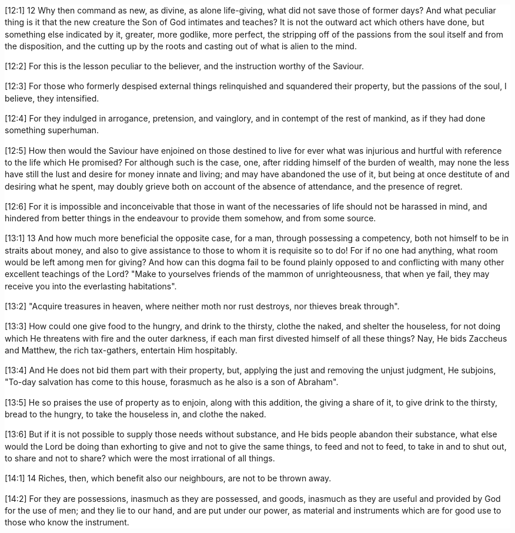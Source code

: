 [12:1] 12 Why then command as new, as divine, as alone life-giving, what did not save those of former days? And what peculiar thing is it that the new creature the Son of God intimates and teaches? It is not the outward act which others have done, but something else indicated by it, greater, more godlike, more perfect, the stripping off of the passions from the soul itself and from the disposition, and the cutting up by the roots and casting out of what is alien to the mind.

[12:2] For this is the lesson peculiar to the believer, and the instruction worthy of the Saviour.

[12:3] For those who formerly despised external things relinquished and squandered their property, but the passions of the soul, I believe, they intensified.

[12:4] For they indulged in arrogance, pretension, and vainglory, and in contempt of the rest of mankind, as if they had done something superhuman.

[12:5] How then would the Saviour have enjoined on those destined to live for ever what was injurious and hurtful with reference to the life which He promised? For although such is the case, one, after ridding himself of the burden of wealth, may none the less have still the lust and desire for money innate and living; and may have abandoned the use of it, but being at once destitute of and desiring what he spent, may doubly grieve both on account of the absence of attendance, and the presence of regret.

[12:6] For it is impossible and inconceivable that those in want of the necessaries of life should not be harassed in mind, and hindered from better things in the endeavour to provide them somehow, and from some source.

[13:1] 13 And how much more beneficial the opposite case, for a man, through possessing a competency, both not himself to be in straits about money, and also to give assistance to those to whom it is requisite so to do! For if no one had anything, what room would be left among men for giving? And how can this dogma fail to be found plainly opposed to and conflicting with many other excellent teachings of the Lord? "Make to yourselves friends of the mammon of unrighteousness, that when ye fail, they may receive you into the everlasting habitations".

[13:2] "Acquire treasures in heaven, where neither moth nor rust destroys, nor thieves break through".

[13:3] How could one give food to the hungry, and drink to the thirsty, clothe the naked, and shelter the houseless, for not doing which He threatens with fire and the outer darkness, if each man first divested himself of all these things? Nay, He bids Zaccheus and Matthew, the rich tax-gathers, entertain Him hospitably.

[13:4] And He does not bid them part  with their property, but, applying the just and removing the unjust judgment, He subjoins, "To-day salvation has come to this house, forasmuch as he also is a son of Abraham".

[13:5] He so praises the use of property as to enjoin, along with this addition, the giving a share of it, to give drink to the thirsty, bread to the hungry, to take the houseless in, and clothe the naked.

[13:6] But if it is not possible to supply those needs without substance, and He bids people abandon their substance, what else would the Lord be doing than exhorting to give and not to give the same things, to feed and not to feed, to take in and to shut out, to share and not to share? which were the most irrational of all things.

[14:1] 14 Riches, then, which benefit also our neighbours, are not to be thrown away.

[14:2] For they are possessions, inasmuch as they are possessed, and goods, inasmuch as they are useful and provided by God for the use of men; and they lie to our hand, and are put under our power, as material and instruments which are for good use to those who know the instrument.
